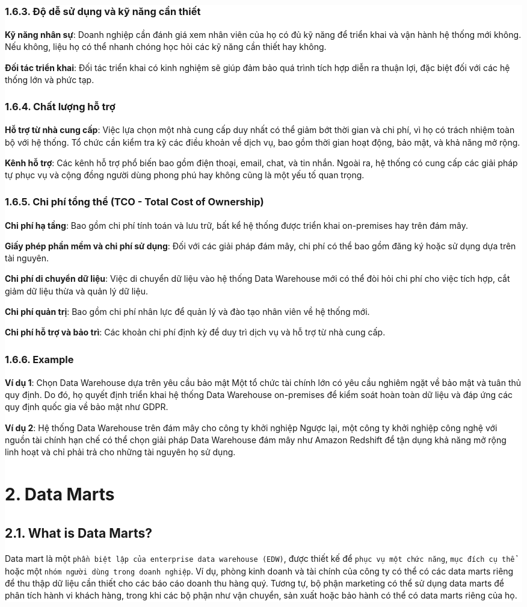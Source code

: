 ### 1.6.3. Độ dễ sử dụng và kỹ năng cần thiết

**Kỹ năng nhân sự**: Doanh nghiệp cần đánh giá xem nhân viên của họ có đủ kỹ năng để triển khai và vận hành hệ thống mới không. Nếu không, liệu họ có thể nhanh chóng học hỏi các kỹ năng cần thiết hay không.

**Đối tác triển khai**: Đối tác triển khai có kinh nghiệm sẽ giúp đảm bảo quá trình tích hợp diễn ra thuận lợi, đặc biệt đối với các hệ thống lớn và phức tạp.

### 1.6.4. Chất lượng hỗ trợ

**Hỗ trợ từ nhà cung cấp**: Việc lựa chọn một nhà cung cấp duy nhất có thể giảm bớt thời gian và chi phí, vì họ có trách nhiệm toàn bộ với hệ thống. Tổ chức cần kiểm tra kỹ các điều khoản về dịch vụ, bao gồm thời gian hoạt động, bảo mật, và khả năng mở rộng.

**Kênh hỗ trợ**: Các kênh hỗ trợ phổ biến bao gồm điện thoại, email, chat, và tin nhắn. Ngoài ra, hệ thống có cung cấp các giải pháp tự phục vụ và cộng đồng người dùng phong phú hay không cũng là một yếu tố quan trọng.

### 1.6.5. Chi phí tổng thể (TCO - Total Cost of Ownership)

**Chi phí hạ tầng**: Bao gồm chi phí tính toán và lưu trữ, bất kể hệ thống được triển khai on-premises hay trên đám mây.

**Giấy phép phần mềm và chi phí sử dụng**: Đối với các giải pháp đám mây, chi phí có thể bao gồm đăng ký hoặc sử dụng dựa trên tài nguyên.

**Chi phí di chuyển dữ liệu**: Việc di chuyển dữ liệu vào hệ thống Data Warehouse mới có thể đòi hỏi chi phí cho việc tích hợp, cắt giảm dữ liệu thừa và quản lý dữ liệu.

**Chi phí quản trị**: Bao gồm chi phí nhân lực để quản lý và đào tạo nhân viên về hệ thống mới.

**Chi phí hỗ trợ và bảo trì**: Các khoản chi phí định kỳ để duy trì dịch vụ và hỗ trợ từ nhà cung cấp.

### 1.6.6. Example

**Ví dụ 1**: Chọn Data Warehouse dựa trên yêu cầu bảo mật Một tổ chức tài chính lớn có yêu cầu nghiêm ngặt về bảo mật và tuân thủ quy định. Do đó, họ quyết định triển khai hệ thống Data Warehouse on-premises để kiểm soát hoàn toàn dữ liệu và đáp ứng các quy định quốc gia về bảo mật như GDPR.

**Ví dụ 2**: Hệ thống Data Warehouse trên đám mây cho công ty khởi nghiệp Ngược lại, một công ty khởi nghiệp công nghệ với nguồn tài chính hạn chế có thể chọn giải pháp Data Warehouse đám mây như Amazon Redshift để tận dụng khả năng mở rộng linh hoạt và chỉ phải trả cho những tài nguyên họ sử dụng.

# 2. Data Marts

## 2.1. What is Data Marts?

Data mart là một `phần biệt lập của enterprise data warehouse (EDW)`, được thiết kế để `phục vụ một chức năng`, `mục đích cụ thể `hoặc một `nhóm người dùng trong doanh nghiệp`. Ví dụ, phòng kinh doanh và tài chính của công ty có thể có các data marts riêng để thu thập dữ liệu cần thiết cho các báo cáo doanh thu hàng quý. Tương tự, bộ phận marketing có thể sử dụng data marts để phân tích hành vi khách hàng, trong khi các bộ phận như vận chuyển, sản xuất hoặc bảo hành có thể có data marts riêng của họ.
